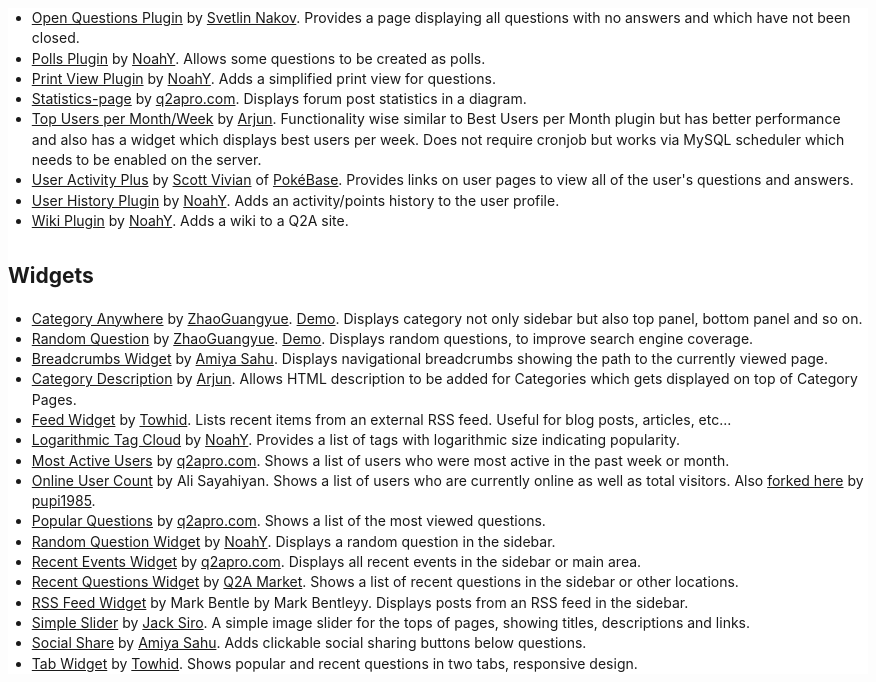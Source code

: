 - [Open Questions Plugin](https://github.com/nakov/q2a-plugin-open-questions) by [Svetlin Nakov](http://www.nakov.com/). Provides a page displaying all questions with no answers and which have not been closed.
- [Polls Plugin](https://github.com/NoahY/q2a-poll) by [NoahY](http://www.question2answer.org/qa/user/NoahY). Allows some questions to be created as polls.
- [Print View Plugin](https://github.com/NoahY/q2a-print) by [NoahY](http://www.question2answer.org/qa/user/NoahY). Adds a simplified print view for questions.
- [Statistics-page](https://github.com/ProThoughts/q2apro-statistics-page) by [q2apro.com](https://github.com/q2apro). Displays forum post statistics in a diagram.
- [Top Users per Month/Week](https://github.com/arjunsuresh/q2a-topusers-per-month) by [Arjun](http://gateoverflow.in/user/Arjun). Functionality wise similar to Best Users per Month plugin but has better performance and also has a widget which displays best users per week. Does not require cronjob but works via MySQL scheduler which needs to be enabled on the server.
- [User Activity Plus](https://github.com/svivian/q2a-user-activity-plus) by [Scott Vivian](http://codelair.co.uk/) of [PokéBase](http://pokemondb.net/pokebase/). Provides links on user pages to view all of the user's questions and answers.
- [User History Plugin](https://github.com/NoahY/q2a-history) by [NoahY](http://www.question2answer.org/qa/user/NoahY). Adds an activity/points history to the user profile.
- [Wiki Plugin](https://github.com/NoahY/q2a-wiki) by [NoahY](http://www.question2answer.org/qa/user/NoahY). Adds a wiki to a Q2A site.

## Widgets

- [Category Anywhere](https://github.com/ostack/qa-categories-anywhere-widget) by [ZhaoGuangyue](https://www.linkedin.com/in/%E5%85%89%E8%B7%83-%E8%B5%B5-b58234146). [Demo](https://www.ostack.cn). Displays category not only sidebar but also top panel, bottom panel and so on.
- [Random Question](https://github.com/ostack/qa-random-question-widget) by [ZhaoGuangyue](https://www.linkedin.com/in/%E5%85%89%E8%B7%83-%E8%B5%B5-b58234146).  [Demo](https://www.ostack.cn). Displays random questions, to improve search engine coverage.  
- [Breadcrumbs Widget](https://github.com/amiyasahu/q2a-breadcrumbs) by [Amiya Sahu](http://amiyasahu.com/). Displays navigational breadcrumbs showing the path to the currently viewed page.
- [Category Description](https://github.com/arjunsuresh/categorydescription) by [Arjun](http://gateoverflow.in/user/Arjun). Allows HTML description to be added for Categories which gets displayed on top of Category Pages.
- [Feed Widget](https://github.com/Towhidn/Q2A-feed-widget) by [Towhid](http://TowhidN.com/). Lists recent items from an external RSS feed. Useful for blog posts, articles, etc...
- [Logarithmic Tag Cloud](https://github.com/NoahY/q2a-log-tags) by [NoahY](http://www.question2answer.org/qa/user/NoahY). Provides a list of tags with logarithmic size indicating popularity.
- [Most Active Users](https://github.com/yshiga/q2apro-most-active-users) by [q2apro.com](https://github.com/q2apro). Shows a list of users who were most active in the past week or month.
- [Online User Count](https://github.com/pupi1985/q2a-onlineusers/tree/a1e555b77b5a0585f8c336d9e37e1e4a2bece437) by Ali Sayahiyan. Shows a list of users who are currently online as well as total visitors. Also [forked here](https://github.com/pupi1985/q2a-onlineusers) by [pupi1985](https://www.question2answer.org/qa/user/pupi1985).
- [Popular Questions](https://github.com/ProThoughts/q2apro-popular-questions-widget) by [q2apro.com](https://github.com/q2apro). Shows a list of the most viewed questions.
- [Random Question Widget](https://github.com/NoahY/qa-random-question) by [NoahY](http://www.question2answer.org/qa/user/NoahY). Displays a random question in the sidebar.
- [Recent Events Widget](https://github.com/fullstack412/Q2A-Recent-Events-Widget) by [q2apro.com](https://github.com/q2apro/). Displays all recent events in the sidebar or main area.
- [Recent Questions Widget](http://www.q2amarket.com/market/q2am-recent-questions/) by [Q2A Market](http://www.q2amarket.com/). Shows a list of recent questions in the sidebar or other locations.
- [RSS Feed Widget](https://github.com/mbentley3123/q2a-rss-feed) by Mark Bentle by Mark Bentleyy. Displays posts from an RSS feed in the sidebar.
- [Simple Slider](https://github.com/JacksiroKe/q2a-simple-slider) by [Jack Siro](https://www.linkedin.com/in/jacksiroke/). A simple image slider for the tops of pages, showing titles, descriptions and links.
- [Social Share](https://github.com/amiyasahu/q2a-social-share) by [Amiya Sahu](http://amiyasahu.com/). Adds clickable social sharing buttons below questions.
- [Tab Widget](https://github.com/Towhidn/Q2A-Tab-Widget) by [Towhid](http://TowhidN.com/). Shows popular and recent questions in two tabs, responsive design.